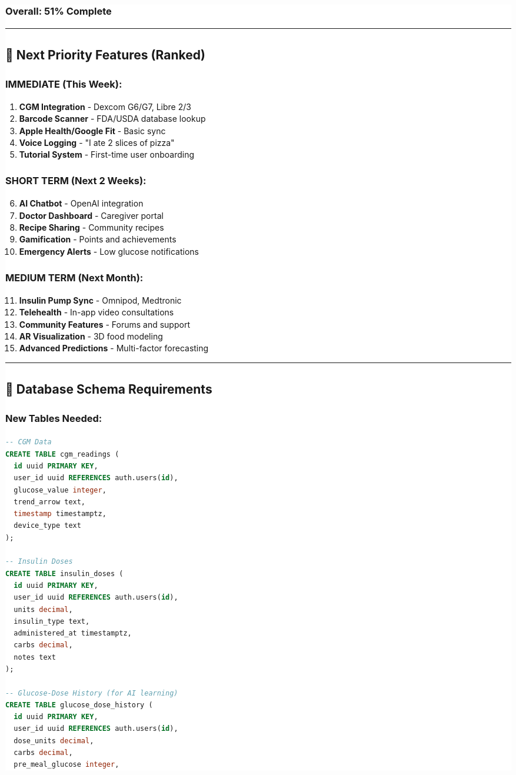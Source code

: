 ### Overall: **51% Complete**

---

## 🎯 Next Priority Features (Ranked)

### IMMEDIATE (This Week):
1. **CGM Integration** - Dexcom G6/G7, Libre 2/3
2. **Barcode Scanner** - FDA/USDA database lookup
3. **Apple Health/Google Fit** - Basic sync
4. **Voice Logging** - "I ate 2 slices of pizza"
5. **Tutorial System** - First-time user onboarding

### SHORT TERM (Next 2 Weeks):
6. **AI Chatbot** - OpenAI integration
7. **Doctor Dashboard** - Caregiver portal
8. **Recipe Sharing** - Community recipes
9. **Gamification** - Points and achievements
10. **Emergency Alerts** - Low glucose notifications

### MEDIUM TERM (Next Month):
11. **Insulin Pump Sync** - Omnipod, Medtronic
12. **Telehealth** - In-app video consultations
13. **Community Features** - Forums and support
14. **AR Visualization** - 3D food modeling
15. **Advanced Predictions** - Multi-factor forecasting

---

## 💾 Database Schema Requirements

### New Tables Needed:

```sql
-- CGM Data
CREATE TABLE cgm_readings (
  id uuid PRIMARY KEY,
  user_id uuid REFERENCES auth.users(id),
  glucose_value integer,
  trend_arrow text,
  timestamp timestamptz,
  device_type text
);

-- Insulin Doses
CREATE TABLE insulin_doses (
  id uuid PRIMARY KEY,
  user_id uuid REFERENCES auth.users(id),
  units decimal,
  insulin_type text,
  administered_at timestamptz,
  carbs decimal,
  notes text
);

-- Glucose-Dose History (for AI learning)
CREATE TABLE glucose_dose_history (
  id uuid PRIMARY KEY,
  user_id uuid REFERENCES auth.users(id),
  dose_units decimal,
  carbs decimal,
  pre_meal_glucose integer,
```
